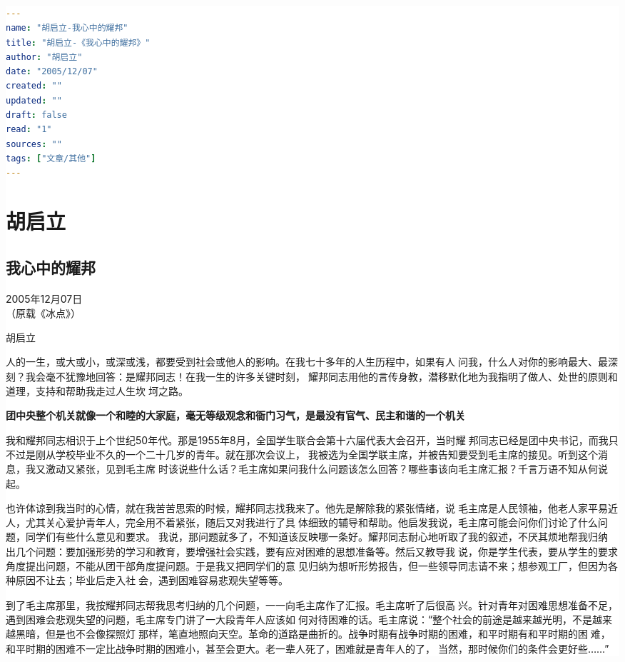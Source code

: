 ```yaml
---
name: "胡启立-我心中的耀邦"
title: "胡启立-《我心中的耀邦》"
author: "胡启立"
date: "2005/12/07"
created: ""
updated: ""
draft: false
read: "1"
sources: ""
tags: ["文章/其他"]
---
```



# 胡启立

## 我心中的耀邦

2005年12月07日  
（原载《冰点》）

胡启立

人的一生，或大或小，或深或浅，都要受到社会或他人的影响。在我七十多年的人生历程中，如果有人
问我，什么人对你的影响最大、最深刻？我会毫不犹豫地回答：是耀邦同志！在我一生的许多关键时刻，
耀邦同志用他的言传身教，潜移默化地为我指明了做人、处世的原则和道理，支持和帮助我走过人生坎
坷之路。

**团中央整个机关就像一个和睦的大家庭，毫无等级观念和衙门习气，是最没有官气、民主和谐的一个机关**

我和耀邦同志相识于上个世纪50年代。那是1955年8月，全国学生联合会第十六届代表大会召开，当时耀
邦同志已经是团中央书记，而我只不过是刚从学校毕业不久的一个二十几岁的青年。就在那次会议上，
我被选为全国学联主席，并被告知要受到毛主席的接见。听到这个消息，我又激动又紧张，见到毛主席
时该说些什么话？毛主席如果问我什么问题该怎么回答？哪些事该向毛主席汇报？千言万语不知从何说
起。

也许体谅到我当时的心情，就在我苦苦思索的时候，耀邦同志找我来了。他先是解除我的紧张情绪，说
毛主席是人民领袖，他老人家平易近人，尤其关心爱护青年人，完全用不着紧张，随后又对我进行了具
体细致的辅导和帮助。他启发我说，毛主席可能会问你们讨论了什么问题，同学们有些什么意见和要求。
我说，那问题就多了，不知道该反映哪一条好。耀邦同志耐心地听取了我的叙述，不厌其烦地帮我归纳
出几个问题：要加强形势的学习和教育，要增强社会实践，要有应对困难的思想准备等。然后又教导我
说，你是学生代表，要从学生的要求角度提出问题，不能从团干部角度提问题。于是我又把同学们的意
见归纳为想听形势报告，但一些领导同志请不来；想参观工厂，但因为各种原因不让去；毕业后走入社
会，遇到困难容易悲观失望等等。

到了毛主席那里，我按耀邦同志帮我思考归纳的几个问题，一一向毛主席作了汇报。毛主席听了后很高
兴。针对青年对困难思想准备不足，遇到困难会悲观失望的问题，毛主席专门讲了一大段青年人应该如
何对待困难的话。毛主席说：“整个社会的前途是越来越光明，不是越来越黑暗，但是也不会像探照灯
那样，笔直地照向天空。革命的道路是曲折的。战争时期有战争时期的困难，和平时期有和平时期的困
难，和平时期的困难不一定比战争时期的困难小，甚至会更大。老一辈人死了，困难就是青年人的了，
当然，那时候你们的条件会更好些……”
